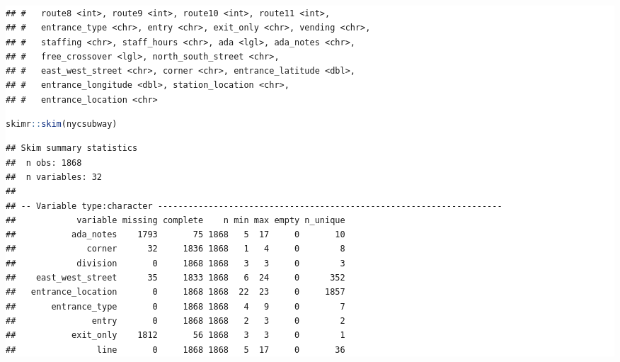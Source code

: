     ## #   route8 <int>, route9 <int>, route10 <int>, route11 <int>,
    ## #   entrance_type <chr>, entry <chr>, exit_only <chr>, vending <chr>,
    ## #   staffing <chr>, staff_hours <chr>, ada <lgl>, ada_notes <chr>,
    ## #   free_crossover <lgl>, north_south_street <chr>,
    ## #   east_west_street <chr>, corner <chr>, entrance_latitude <dbl>,
    ## #   entrance_longitude <dbl>, station_location <chr>,
    ## #   entrance_location <chr>

``` r
skimr::skim(nycsubway)
```

    ## Skim summary statistics
    ##  n obs: 1868 
    ##  n variables: 32 
    ## 
    ## -- Variable type:character --------------------------------------------------------------------
    ##            variable missing complete    n min max empty n_unique
    ##           ada_notes    1793       75 1868   5  17     0       10
    ##              corner      32     1836 1868   1   4     0        8
    ##            division       0     1868 1868   3   3     0        3
    ##    east_west_street      35     1833 1868   6  24     0      352
    ##   entrance_location       0     1868 1868  22  23     0     1857
    ##       entrance_type       0     1868 1868   4   9     0        7
    ##               entry       0     1868 1868   2   3     0        2
    ##           exit_only    1812       56 1868   3   3     0        1
    ##                line       0     1868 1868   5  17     0       36